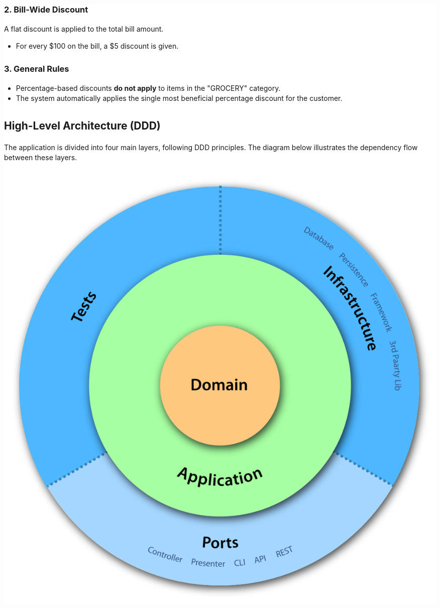 ### 2. Bill-Wide Discount
A flat discount is applied to the total bill amount.
-   For every $100 on the bill, a $5 discount is given.

### 3. General Rules
-   Percentage-based discounts **do not apply** to items in the "GROCERY" category.
-   The system automatically applies the single most beneficial percentage discount for the customer.

## High-Level Architecture (DDD)

The application is divided into four main layers, following DDD principles. The diagram below illustrates the dependency flow between these layers.

<div align="center">

![High-Level Architecture Diagram](./assets/ddd.svg)
